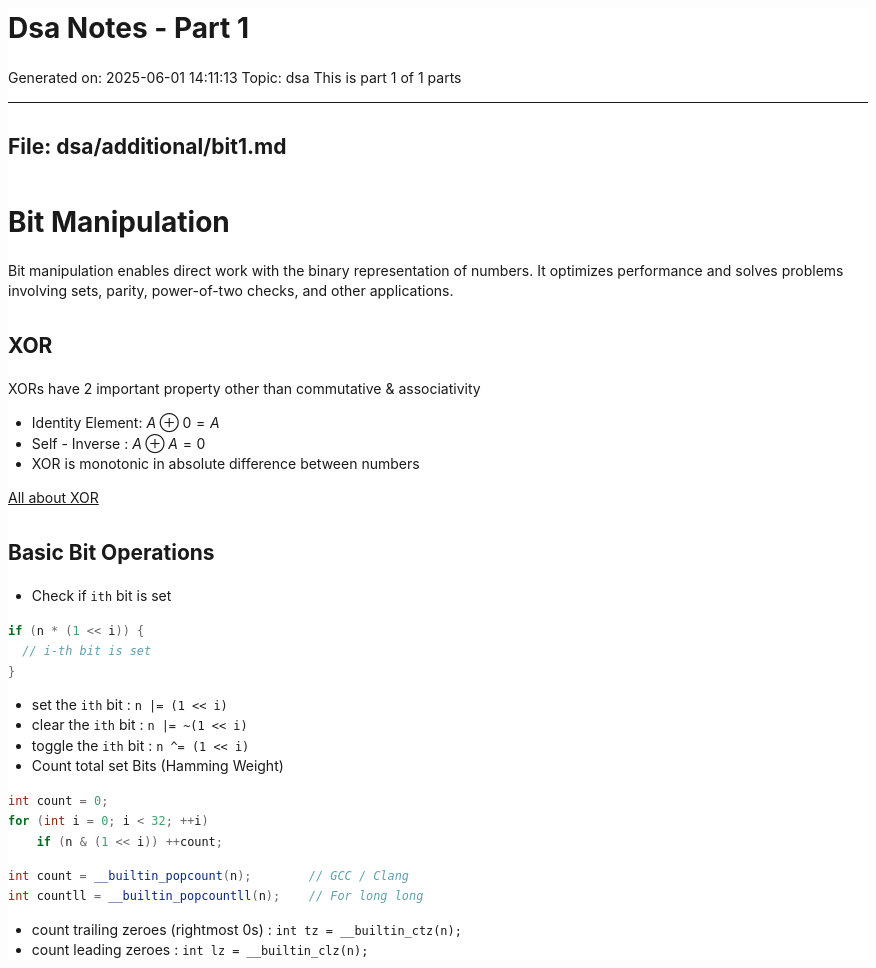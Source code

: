 # Dsa Notes - Part 1
Generated on: 2025-06-01 14:11:13
Topic: dsa
This is part 1 of 1 parts

---

## File: dsa/additional/bit1.md

# Bit Manipulation

Bit manipulation enables direct work with the binary representation of numbers. It optimizes performance and solves problems involving sets, parity, power-of-two checks, and other applications.

## XOR

XORs have 2 important property other than commutative & associativity

- Identity Element: $A \oplus 0 = A$
- Self - Inverse : $A \oplus A = 0$
- XOR is monotonic in absolute difference between numbers

[All about XOR](https://accu.org/journals/overload/20/109/lewin_1915/)

## Basic Bit Operations

* Check if `ith` bit is set

````c++
if (n * (1 << i)) {
  // i-th bit is set
}
````

- set the `ith` bit : `n |= (1 << i)`
- clear the `ith` bit : `n |= ~(1 << i)`
- toggle the `ith` bit : `n ^= (1 << i)`
- Count total set Bits (Hamming Weight)

````c++
int count = 0;
for (int i = 0; i < 32; ++i)
    if (n & (1 << i)) ++count;
````

````c++
int count = __builtin_popcount(n);        // GCC / Clang
int countll = __builtin_popcountll(n);    // For long long
````

- count trailing zeroes (rightmost 0s) : `int tz = __builtin_ctz(n);`
- count leading zeroes : `int lz = __builtin_clz(n);`
